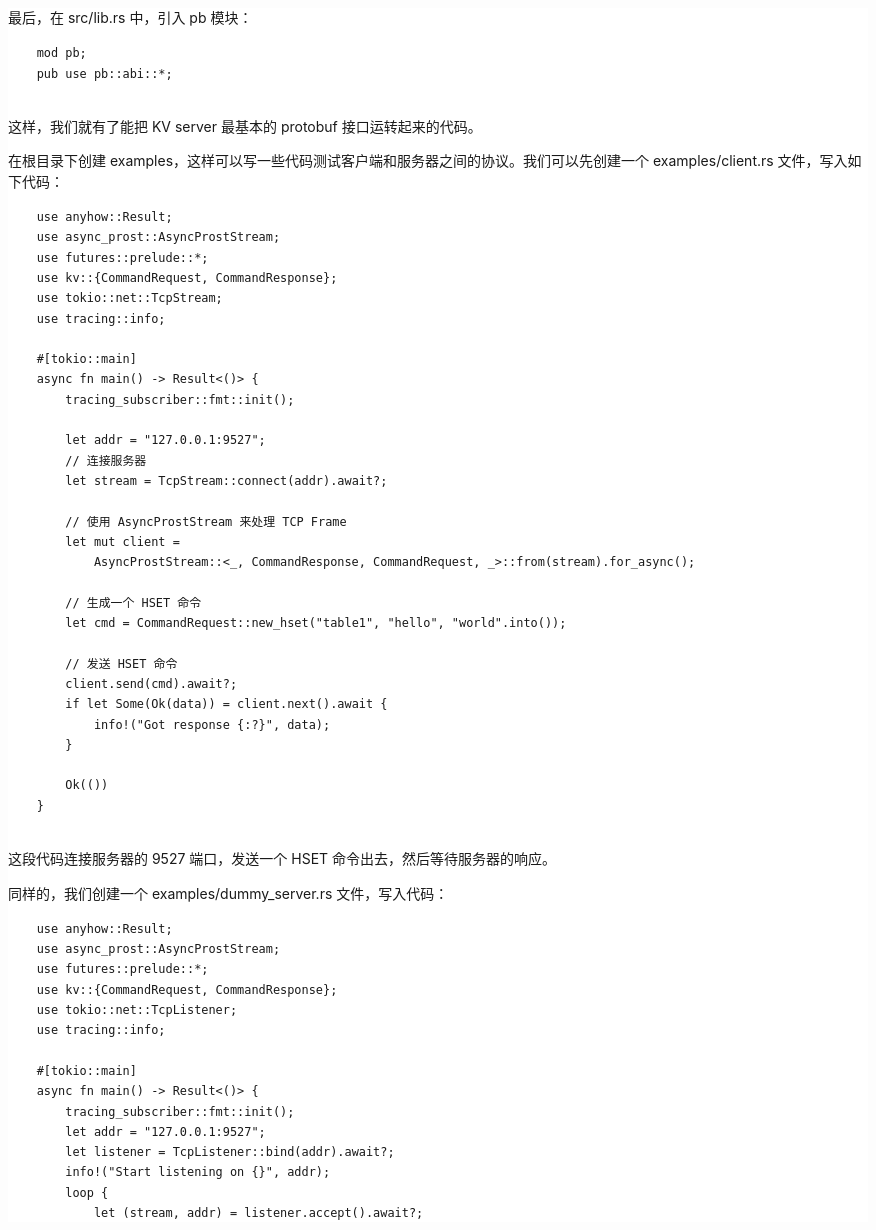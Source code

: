 最后，在 src/lib.rs 中，引入 pb 模块：

```
    mod pb;
    pub use pb::abi::*;
    

```

这样，我们就有了能把 KV server 最基本的 protobuf 接口运转起来的代码。

在根目录下创建 examples，这样可以写一些代码测试客户端和服务器之间的协议。我们可以先创建一个 examples/client.rs 文件，写入如下代码：

```
    use anyhow::Result;
    use async_prost::AsyncProstStream;
    use futures::prelude::*;
    use kv::{CommandRequest, CommandResponse};
    use tokio::net::TcpStream;
    use tracing::info;
    
    #[tokio::main]
    async fn main() -> Result<()> {
        tracing_subscriber::fmt::init();
    
        let addr = "127.0.0.1:9527";
        // 连接服务器
        let stream = TcpStream::connect(addr).await?;
    
        // 使用 AsyncProstStream 来处理 TCP Frame
        let mut client =
            AsyncProstStream::<_, CommandResponse, CommandRequest, _>::from(stream).for_async();
    
        // 生成一个 HSET 命令
        let cmd = CommandRequest::new_hset("table1", "hello", "world".into());
    
        // 发送 HSET 命令
        client.send(cmd).await?;
        if let Some(Ok(data)) = client.next().await {
            info!("Got response {:?}", data);
        }
    
        Ok(())
    }
    

```

这段代码连接服务器的 9527 端口，发送一个 HSET 命令出去，然后等待服务器的响应。

同样的，我们创建一个 examples/dummy\_server.rs 文件，写入代码：

```
    use anyhow::Result;
    use async_prost::AsyncProstStream;
    use futures::prelude::*;
    use kv::{CommandRequest, CommandResponse};
    use tokio::net::TcpListener;
    use tracing::info;
    
    #[tokio::main]
    async fn main() -> Result<()> {
        tracing_subscriber::fmt::init();
        let addr = "127.0.0.1:9527";
        let listener = TcpListener::bind(addr).await?;
        info!("Start listening on {}", addr);
        loop {
            let (stream, addr) = listener.accept().await?;
```